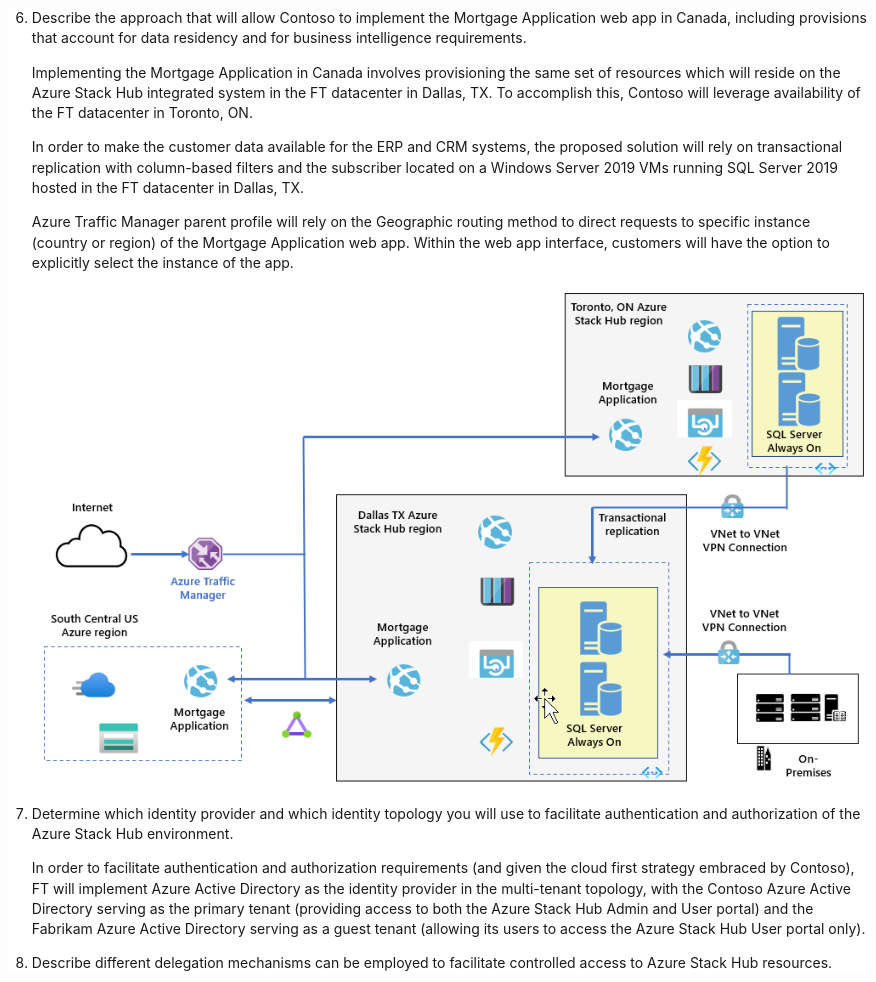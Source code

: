 6.  Describe the approach that will allow Contoso to implement the Mortgage Application web app in Canada, including provisions that account for data residency and for business intelligence requirements.

    Implementing the Mortgage Application in Canada involves provisioning the same set of resources which will reside on the Azure Stack Hub integrated system in the FT datacenter in Dallas, TX. To accomplish this, Contoso will leverage availability of the FT datacenter in Toronto, ON.

    In order to make the customer data available for the ERP and CRM systems, the proposed solution will rely on transactional replication with column-based filters and the subscriber located on a Windows Server 2019 VMs running SQL Server 2019 hosted in the FT datacenter in Dallas, TX. 

    Azure Traffic Manager parent profile will rely on the Geographic routing method to direct requests to specific instance (country or region) of the Mortgage Application web app. Within the web app interface, customers will have the option to explicitly select the instance of the app. 

      ![The remote Azure Stack Hub region includes the components necessary to run the Mortgage Application, including two VMs running SQL Servers containing the Customer Data database configured in an Always On Availability Group, which replicates via transactional replication (after sensitive data is filtered out) to the central Azure Stack Hub region.](images/Whiteboarddesignsessiontrainerguide-AzureStackimages/media/image4a.png "Preferred solution - remote office")

7.  Determine which identity provider and which identity topology you will use to facilitate authentication and authorization of the Azure Stack Hub environment.

    In order to facilitate authentication and authorization requirements (and given the cloud first strategy embraced by Contoso), FT will implement Azure Active Directory as the identity provider in the multi-tenant topology, with the Contoso Azure Active Directory serving as the primary tenant (providing access to both the Azure Stack Hub Admin and User portal) and the Fabrikam Azure Active Directory serving as a guest tenant (allowing its users to access the Azure Stack Hub User portal only).

8.  Describe different delegation mechanisms can be employed to facilitate controlled access to Azure Stack Hub resources. 
